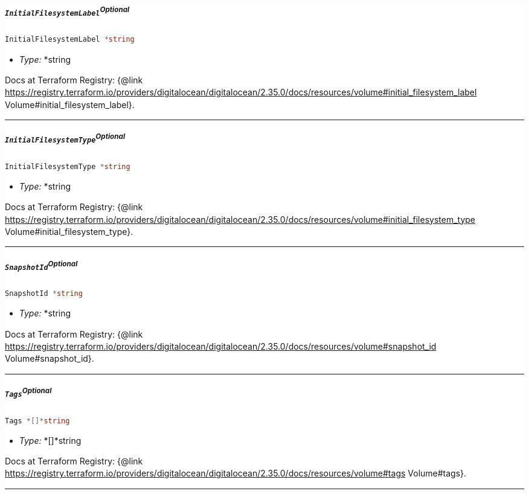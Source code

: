 ##### `InitialFilesystemLabel`<sup>Optional</sup> <a name="InitialFilesystemLabel" id="@cdktf/provider-digitalocean.volume.VolumeConfig.property.initialFilesystemLabel"></a>

```go
InitialFilesystemLabel *string
```

- *Type:* *string

Docs at Terraform Registry: {@link https://registry.terraform.io/providers/digitalocean/digitalocean/2.35.0/docs/resources/volume#initial_filesystem_label Volume#initial_filesystem_label}.

---

##### `InitialFilesystemType`<sup>Optional</sup> <a name="InitialFilesystemType" id="@cdktf/provider-digitalocean.volume.VolumeConfig.property.initialFilesystemType"></a>

```go
InitialFilesystemType *string
```

- *Type:* *string

Docs at Terraform Registry: {@link https://registry.terraform.io/providers/digitalocean/digitalocean/2.35.0/docs/resources/volume#initial_filesystem_type Volume#initial_filesystem_type}.

---

##### `SnapshotId`<sup>Optional</sup> <a name="SnapshotId" id="@cdktf/provider-digitalocean.volume.VolumeConfig.property.snapshotId"></a>

```go
SnapshotId *string
```

- *Type:* *string

Docs at Terraform Registry: {@link https://registry.terraform.io/providers/digitalocean/digitalocean/2.35.0/docs/resources/volume#snapshot_id Volume#snapshot_id}.

---

##### `Tags`<sup>Optional</sup> <a name="Tags" id="@cdktf/provider-digitalocean.volume.VolumeConfig.property.tags"></a>

```go
Tags *[]*string
```

- *Type:* *[]*string

Docs at Terraform Registry: {@link https://registry.terraform.io/providers/digitalocean/digitalocean/2.35.0/docs/resources/volume#tags Volume#tags}.

---



